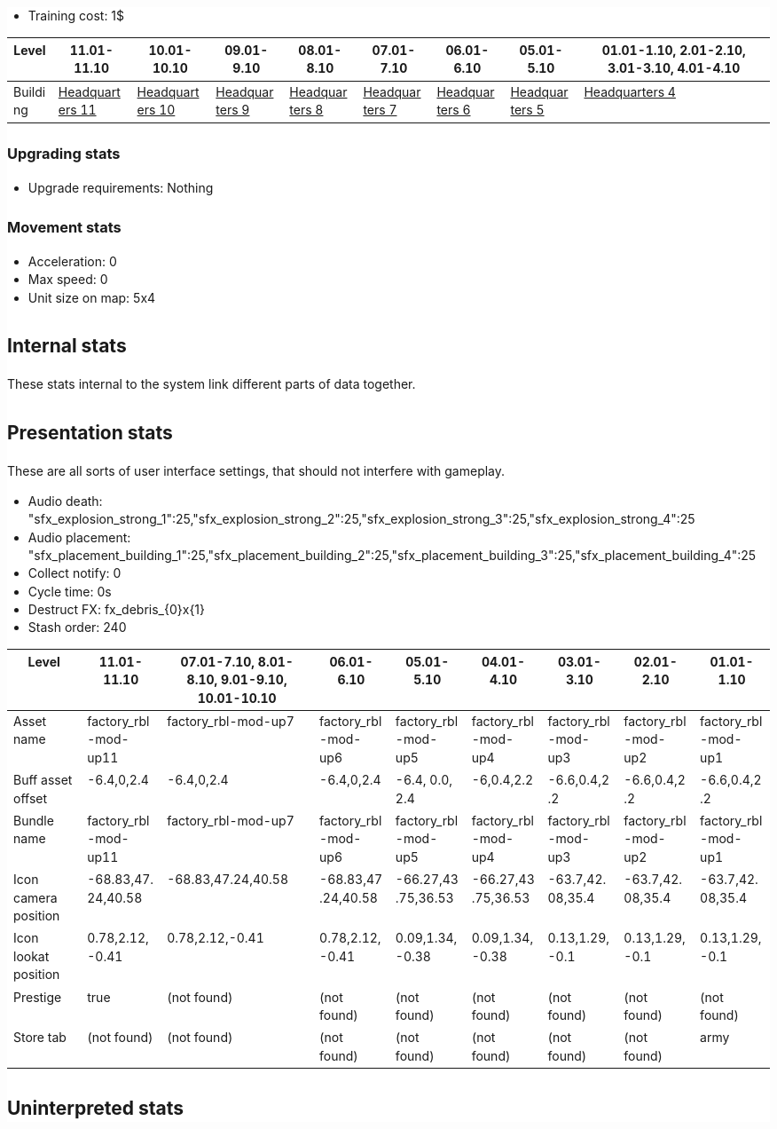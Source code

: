  * Training cost: 1$

|Level   |11.01-11.10                    |10.01-10.10                    |09.01-9.10                    |08.01-8.10                    |07.01-7.10                    |06.01-6.10                    |05.01-5.10                    |01.01-1.10, 2.01-2.10, 3.01-3.10, 4.01-4.10|
|--------|-------------------------------|-------------------------------|------------------------------|------------------------------|------------------------------|------------------------------|------------------------------|-------------------------------------------|
|Building|[Headquarters 11](rebelHQ.html)|[Headquarters 10](rebelHQ.html)|[Headquarters 9](rebelHQ.html)|[Headquarters 8](rebelHQ.html)|[Headquarters 7](rebelHQ.html)|[Headquarters 6](rebelHQ.html)|[Headquarters 5](rebelHQ.html)|[Headquarters 4](rebelHQ.html)             |


### Upgrading stats

  * Upgrade requirements: Nothing

### Movement stats

  * Acceleration: 0
  * Max speed: 0
  * Unit size on map: 5x4

## Internal stats

These stats internal to the system link different parts of data together.


## Presentation stats

These are all sorts of user interface settings, that should not interfere with gameplay.

  * Audio death: "sfx_explosion_strong_1":25,"sfx_explosion_strong_2":25,"sfx_explosion_strong_3":25,"sfx_explosion_strong_4":25
  * Audio placement: "sfx_placement_building_1":25,"sfx_placement_building_2":25,"sfx_placement_building_3":25,"sfx_placement_building_4":25
  * Collect notify: 0
  * Cycle time: 0s
  * Destruct FX: fx_debris_{0}x{1}
  * Stash order: 240

|Level               |11.01-11.10         |07.01-7.10, 8.01-8.10, 9.01-9.10, 10.01-10.10|06.01-6.10         |05.01-5.10         |04.01-4.10         |03.01-3.10         |02.01-2.10         |01.01-1.10         |
|--------------------|--------------------|---------------------------------------------|-------------------|-------------------|-------------------|-------------------|-------------------|-------------------|
|Asset name          |factory_rbl-mod-up11|factory_rbl-mod-up7                          |factory_rbl-mod-up6|factory_rbl-mod-up5|factory_rbl-mod-up4|factory_rbl-mod-up3|factory_rbl-mod-up2|factory_rbl-mod-up1|
|Buff asset offset   |-6.4,0,2.4          |-6.4,0,2.4                                   |-6.4,0,2.4         |-6.4, 0.0, 2.4     |-6,0.4,2.2         |-6.6,0.4,2.2       |-6.6,0.4,2.2       |-6.6,0.4,2.2       |
|Bundle name         |factory_rbl-mod-up11|factory_rbl-mod-up7                          |factory_rbl-mod-up6|factory_rbl-mod-up5|factory_rbl-mod-up4|factory_rbl-mod-up3|factory_rbl-mod-up2|factory_rbl-mod-up1|
|Icon camera position|-68.83,47.24,40.58  |-68.83,47.24,40.58                           |-68.83,47.24,40.58 |-66.27,43.75,36.53 |-66.27,43.75,36.53 |-63.7,42.08,35.4   |-63.7,42.08,35.4   |-63.7,42.08,35.4   |
|Icon lookat position|0.78,2.12,-0.41     |0.78,2.12,-0.41                              |0.78,2.12,-0.41    |0.09,1.34,-0.38    |0.09,1.34,-0.38    |0.13,1.29,-0.1     |0.13,1.29,-0.1     |0.13,1.29,-0.1     |
|Prestige            |true                |(not found)                                  |(not found)        |(not found)        |(not found)        |(not found)        |(not found)        |(not found)        |
|Store tab           |(not found)         |(not found)                                  |(not found)        |(not found)        |(not found)        |(not found)        |(not found)        |army               |


## Uninterpreted stats
